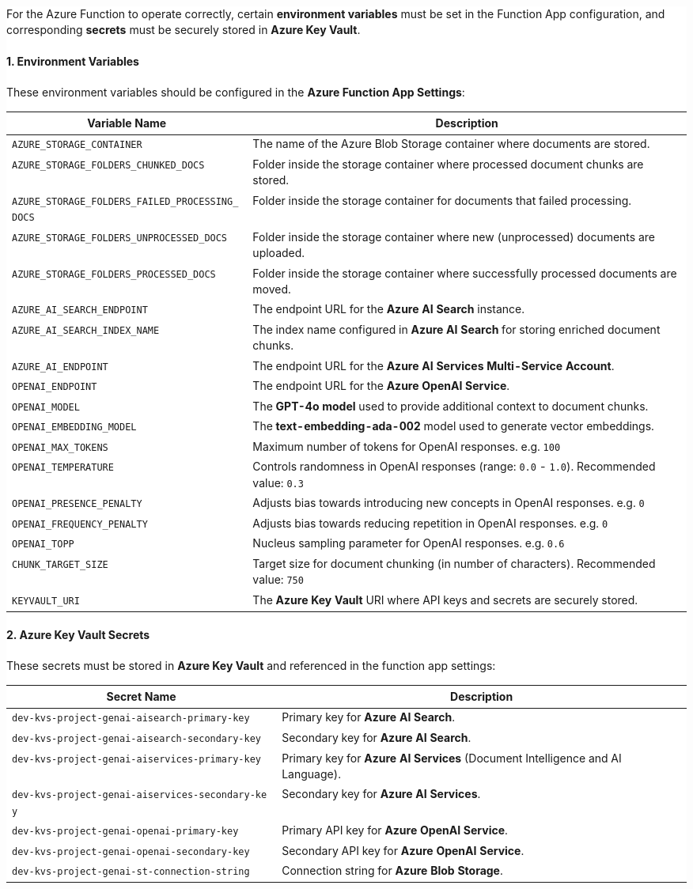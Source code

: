 For the Azure Function to operate correctly, certain **environment variables** must be set in the Function App configuration, and corresponding **secrets** must be securely stored in **Azure Key Vault**.

#### 1. Environment Variables

These environment variables should be configured in the **Azure Function App Settings**:

| Variable Name                          | Description |
|----------------------------------------|-------------|
| `AZURE_STORAGE_CONTAINER`              | The name of the Azure Blob Storage container where documents are stored. |
| `AZURE_STORAGE_FOLDERS_CHUNKED_DOCS`   | Folder inside the storage container where processed document chunks are stored. |
| `AZURE_STORAGE_FOLDERS_FAILED_PROCESSING_DOCS` | Folder inside the storage container for documents that failed processing. |
| `AZURE_STORAGE_FOLDERS_UNPROCESSED_DOCS` | Folder inside the storage container where new (unprocessed) documents are uploaded. |
| `AZURE_STORAGE_FOLDERS_PROCESSED_DOCS`  | Folder inside the storage container where successfully processed documents are moved. |
| `AZURE_AI_SEARCH_ENDPOINT`              | The endpoint URL for the **Azure AI Search** instance. |
| `AZURE_AI_SEARCH_INDEX_NAME`            | The index name configured in **Azure AI Search** for storing enriched document chunks. |
| `AZURE_AI_ENDPOINT`                      | The endpoint URL for the **Azure AI Services Multi-Service Account**. |
| `OPENAI_ENDPOINT`                        | The endpoint URL for the **Azure OpenAI Service**. |
| `OPENAI_MODEL`                           | The **GPT-4o model** used to provide additional context to document chunks. |
| `OPENAI_EMBEDDING_MODEL`                 | The **text-embedding-ada-002** model used to generate vector embeddings. |
| `OPENAI_MAX_TOKENS`                      | Maximum number of tokens for OpenAI responses. e.g. `100`  |
| `OPENAI_TEMPERATURE`                     | Controls randomness in OpenAI responses (range: `0.0` - `1.0`). Recommended value: `0.3`|
| `OPENAI_PRESENCE_PENALTY`                | Adjusts bias towards introducing new concepts in OpenAI responses. e.g. `0`|
| `OPENAI_FREQUENCY_PENALTY`               | Adjusts bias towards reducing repetition in OpenAI responses. e.g. `0` |
| `OPENAI_TOPP`                            | Nucleus sampling parameter for OpenAI responses. e.g. `0.6` |
| `CHUNK_TARGET_SIZE`                      | Target size for document chunking (in number of characters). Recommended value: `750` |
| `KEYVAULT_URI`                           | The **Azure Key Vault** URI where API keys and secrets are securely stored. |

#### 2. Azure Key Vault Secrets

These secrets must be stored in **Azure Key Vault** and referenced in the function app settings:

| Secret Name                                           | Description |
|------------------------------------------------------|-------------|
| `dev-kvs-project-genai-aisearch-primary-key`        | Primary key for **Azure AI Search**. |
| `dev-kvs-project-genai-aisearch-secondary-key`      | Secondary key for **Azure AI Search**. |
| `dev-kvs-project-genai-aiservices-primary-key`      | Primary key for **Azure AI Services** (Document Intelligence and AI Language). |
| `dev-kvs-project-genai-aiservices-secondary-key`    | Secondary key for **Azure AI Services**. |
| `dev-kvs-project-genai-openai-primary-key`          | Primary API key for **Azure OpenAI Service**. |
| `dev-kvs-project-genai-openai-secondary-key`        | Secondary API key for **Azure OpenAI Service**. |
| `dev-kvs-project-genai-st-connection-string`        | Connection string for **Azure Blob Storage**. |
